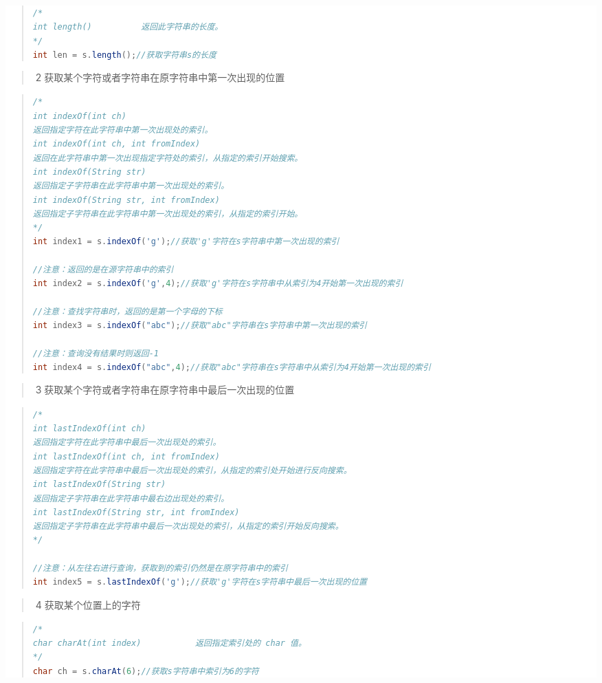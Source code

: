 > ```java
>/*
> int length()          返回此字符串的长度。 
>*/
> int len = s.length();//获取字符串s的长度
> ```

> ​	2 获取某个字符或者字符串在原字符串中第一次出现的位置

> ```java
>/*
> int indexOf(int ch)   
> 返回指定字符在此字符串中第一次出现处的索引。 
> int indexOf(int ch, int fromIndex) 
> 返回在此字符串中第一次出现指定字符处的索引，从指定的索引开始搜索。 
> int indexOf(String str)	  
> 返回指定子字符串在此字符串中第一次出现处的索引。 
> int indexOf(String str, int fromIndex) 
> 返回指定子字符串在此字符串中第一次出现处的索引，从指定的索引开始。 
>*/
> int index1 = s.indexOf('g');//获取'g'字符在s字符串中第一次出现的索引
>
> //注意：返回的是在源字符串中的索引
> int index2 = s.indexOf('g',4);//获取'g'字符在s字符串中从索引为4开始第一次出现的索引
>
> //注意：查找字符串时，返回的是第一个字母的下标
> int index3 = s.indexOf("abc");//获取"abc"字符串在s字符串中第一次出现的索引
>
> //注意：查询没有结果时则返回-1
> int index4 = s.indexOf("abc",4);//获取"abc"字符串在s字符串中从索引为4开始第一次出现的索引
> ```

> ​	3 获取某个字符或者字符串在原字符串中最后一次出现的位置

> ```java
> /*
> int lastIndexOf(int ch) 
> 返回指定字符在此字符串中最后一次出现处的索引。 
> int lastIndexOf(int ch, int fromIndex) 
> 返回指定字符在此字符串中最后一次出现处的索引，从指定的索引处开始进行反向搜索。 
> int lastIndexOf(String str) 
> 返回指定子字符串在此字符串中最右边出现处的索引。 
> int lastIndexOf(String str, int fromIndex) 
> 返回指定子字符串在此字符串中最后一次出现处的索引，从指定的索引开始反向搜索。 
> */
> 
> //注意：从左往右进行查询，获取到的索引仍然是在原字符串中的索引
> int index5 = s.lastIndexOf('g');//获取'g'字符在s字符串中最后一次出现的位置
> ```

> ​	4 获取某个位置上的字符

>```java
>/*
> char charAt(int index)           返回指定索引处的 char 值。 
>*/
> char ch = s.charAt(6);//获取s字符串中索引为6的字符
>```
